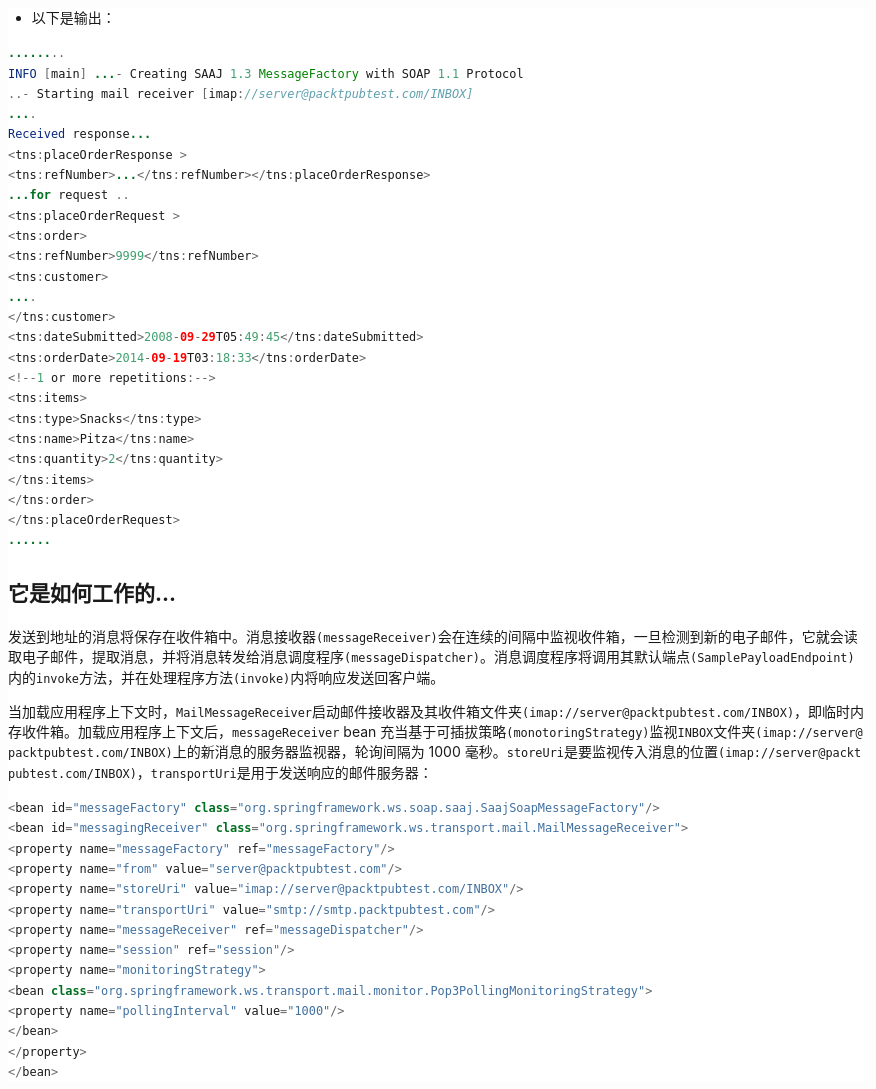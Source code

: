 +   以下是输出：

```java
........
INFO [main] ...- Creating SAAJ 1.3 MessageFactory with SOAP 1.1 Protocol
..- Starting mail receiver [imap://server@packtpubtest.com/INBOX]
....
Received response...
<tns:placeOrderResponse >
<tns:refNumber>...</tns:refNumber></tns:placeOrderResponse>
...for request ..
<tns:placeOrderRequest >
<tns:order>
<tns:refNumber>9999</tns:refNumber>
<tns:customer>
....
</tns:customer>
<tns:dateSubmitted>2008-09-29T05:49:45</tns:dateSubmitted>
<tns:orderDate>2014-09-19T03:18:33</tns:orderDate>
<!--1 or more repetitions:-->
<tns:items>
<tns:type>Snacks</tns:type>
<tns:name>Pitza</tns:name>
<tns:quantity>2</tns:quantity>
</tns:items>
</tns:order>
</tns:placeOrderRequest>
...... 

```

## 它是如何工作的...

发送到地址的消息将保存在收件箱中。消息接收器`(messageReceiver)`会在连续的间隔中监视收件箱，一旦检测到新的电子邮件，它就会读取电子邮件，提取消息，并将消息转发给消息调度程序`(messageDispatcher)`。消息调度程序将调用其默认端点`(SamplePayloadEndpoint)`内的`invoke`方法，并在处理程序方法`(invoke)`内将响应发送回客户端。

当加载应用程序上下文时，`MailMessageReceiver`启动邮件接收器及其收件箱文件夹`(imap://server@packtpubtest.com/INBOX)`，即临时内存收件箱。加载应用程序上下文后，`messageReceiver` bean 充当基于可插拔策略`(monotoringStrategy)`监视`INBOX`文件夹`(imap://server@packtpubtest.com/INBOX)`上的新消息的服务器监视器，轮询间隔为 1000 毫秒。`storeUri`是要监视传入消息的位置`(imap://server@packtpubtest.com/INBOX)`，`transportUri`是用于发送响应的邮件服务器：

```java
<bean id="messageFactory" class="org.springframework.ws.soap.saaj.SaajSoapMessageFactory"/>
<bean id="messagingReceiver" class="org.springframework.ws.transport.mail.MailMessageReceiver">
<property name="messageFactory" ref="messageFactory"/>
<property name="from" value="server@packtpubtest.com"/>
<property name="storeUri" value="imap://server@packtpubtest.com/INBOX"/>
<property name="transportUri" value="smtp://smtp.packtpubtest.com"/>
<property name="messageReceiver" ref="messageDispatcher"/>
<property name="session" ref="session"/>
<property name="monitoringStrategy">
<bean class="org.springframework.ws.transport.mail.monitor.Pop3PollingMonitoringStrategy">
<property name="pollingInterval" value="1000"/>
</bean>
</property>
</bean>

```
